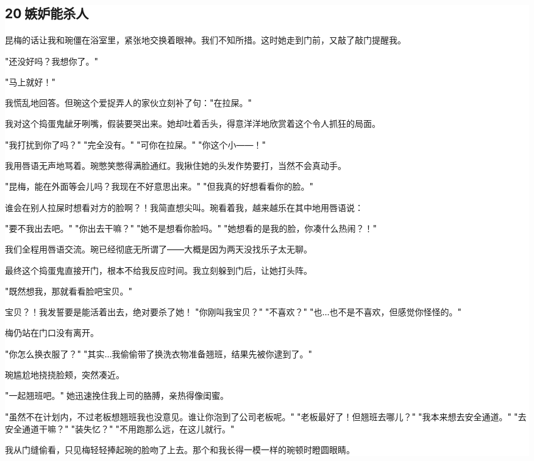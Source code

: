 ## 20 嫉妒能杀人

昆梅的话让我和琬僵在浴室里，紧张地交换着眼神。我们不知所措。这时她走到门前，又敲了敲门提醒我。

"还没好吗？我想你了。"

"马上就好！"

我慌乱地回答。但琬这个爱捉弄人的家伙立刻补了句："在拉屎。"

我对这个捣蛋鬼龇牙咧嘴，假装要哭出来。她却吐着舌头，得意洋洋地欣赏着这个令人抓狂的局面。

"我打扰到你了吗？"
"完全没有。"
"可你在拉屎。"
"你这个小——！"

我用唇语无声地骂着。琬憋笑憋得满脸通红。我揪住她的头发作势要打，当然不会真动手。

"昆梅，能在外面等会儿吗？我现在不好意思出来。"
"但我真的好想看看你的脸。"

谁会在别人拉屎时想看对方的脸啊？！我简直想尖叫。琬看着我，越来越乐在其中地用唇语说：

"要不我出去吧。"
"你出去干嘛？"
"她不是想看你脸吗。"
"她想看的是我的脸，你凑什么热闹？！"

我们全程用唇语交流。琬已经彻底无所谓了——大概是因为两天没找乐子太无聊。

最终这个捣蛋鬼直接开门，根本不给我反应时间。我立刻躲到门后，让她打头阵。

"既然想我，那就看看脸吧宝贝。"

宝贝？！我发誓要是能活着出去，绝对要杀了她！
"你刚叫我宝贝？"
"不喜欢？"
"也...也不是不喜欢，但感觉你怪怪的。"

梅仍站在门口没有离开。

"你怎么换衣服了？"
"其实...我偷偷带了换洗衣物准备翘班，结果先被你逮到了。"

琬尴尬地挠挠脸颊，突然凑近。

"一起翘班吧。"
她迅速挽住我上司的胳膊，亲热得像闺蜜。

"虽然不在计划内，不过老板想翘班我也没意见。谁让你泡到了公司老板呢。"
"老板最好了！但翘班去哪儿？"
"我本来想去安全通道。"
"去安全通道干嘛？"
"装失忆？"
"不用跑那么远，在这儿就行。"

我从门缝偷看，只见梅轻轻捧起琬的脸吻了上去。那个和我长得一模一样的琬顿时瞪圆眼睛。
